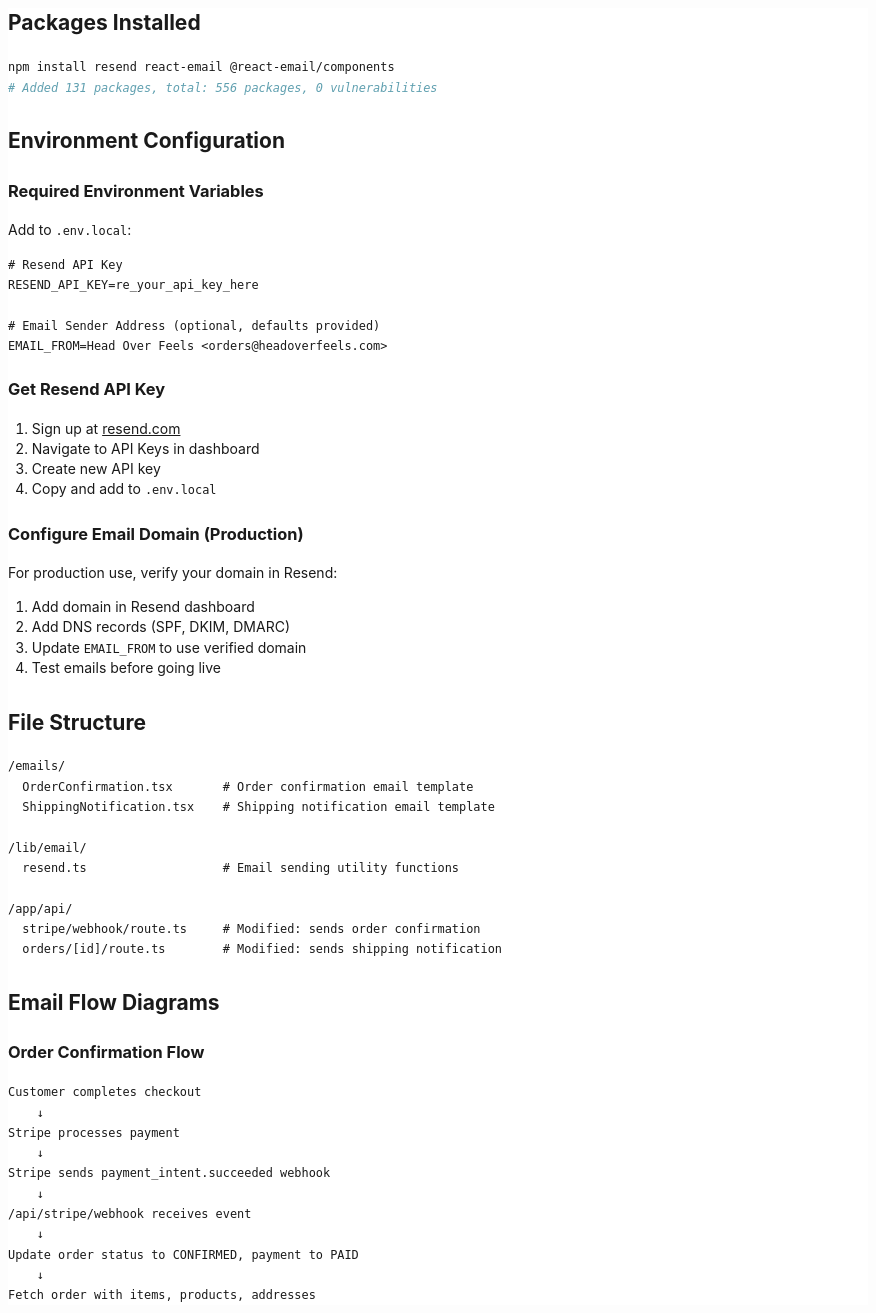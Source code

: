 ## Packages Installed
```bash
npm install resend react-email @react-email/components
# Added 131 packages, total: 556 packages, 0 vulnerabilities
```

## Environment Configuration

### Required Environment Variables
Add to `.env.local`:

```env
# Resend API Key
RESEND_API_KEY=re_your_api_key_here

# Email Sender Address (optional, defaults provided)
EMAIL_FROM=Head Over Feels <orders@headoverfeels.com>
```

### Get Resend API Key
1. Sign up at [resend.com](https://resend.com)
2. Navigate to API Keys in dashboard
3. Create new API key
4. Copy and add to `.env.local`

### Configure Email Domain (Production)
For production use, verify your domain in Resend:
1. Add domain in Resend dashboard
2. Add DNS records (SPF, DKIM, DMARC)
3. Update `EMAIL_FROM` to use verified domain
4. Test emails before going live

## File Structure
```
/emails/
  OrderConfirmation.tsx       # Order confirmation email template
  ShippingNotification.tsx    # Shipping notification email template

/lib/email/
  resend.ts                   # Email sending utility functions

/app/api/
  stripe/webhook/route.ts     # Modified: sends order confirmation
  orders/[id]/route.ts        # Modified: sends shipping notification
```

## Email Flow Diagrams

### Order Confirmation Flow
```
Customer completes checkout
    ↓
Stripe processes payment
    ↓
Stripe sends payment_intent.succeeded webhook
    ↓
/api/stripe/webhook receives event
    ↓
Update order status to CONFIRMED, payment to PAID
    ↓
Fetch order with items, products, addresses
```